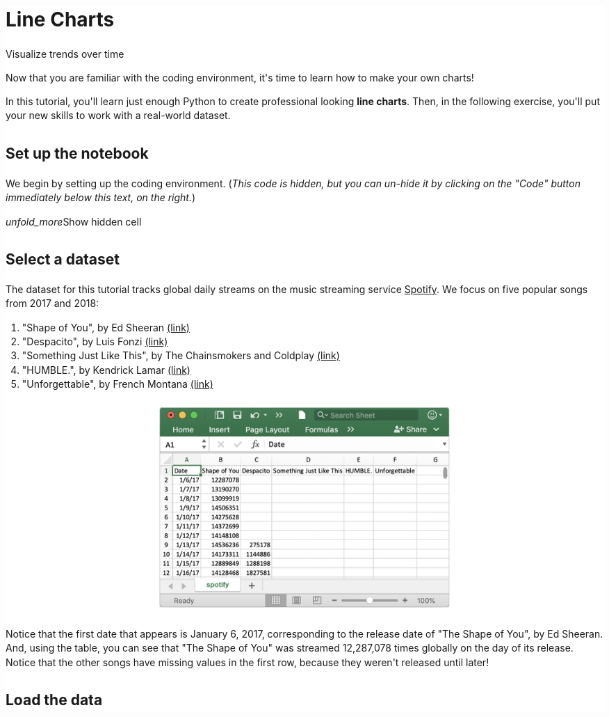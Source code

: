 # Line Charts

Visualize trends over time

Now that you are familiar with the coding environment, it's time to learn how to make your own charts!

In this tutorial, you'll learn just enough Python to create professional looking **line charts**. Then, in the following exercise, you'll put your new skills to work with a real-world dataset.

## Set up the notebook

We begin by setting up the coding environment. (*This code is hidden, but you can un-hide it by clicking on the "Code" button immediately below this text, on the right.*)

*unfold_more*Show hidden cell

## Select a dataset

The dataset for this tutorial tracks global daily streams on the music streaming service [Spotify](https://en.wikipedia.org/wiki/Spotify). We focus on five popular songs from 2017 and 2018:

1. "Shape of You", by Ed Sheeran [(link)](https://bit.ly/2tmbfXp)
2. "Despacito", by Luis Fonzi [(link)](https://bit.ly/2vh7Uy6)
3. "Something Just Like This", by The Chainsmokers and Coldplay [(link)](https://bit.ly/2OfSsKk)
4. "HUMBLE.", by Kendrick Lamar [(link)](https://bit.ly/2YlhPw4)
5. "Unforgettable", by French Montana [(link)](https://bit.ly/2oL7w8b)

![tut1_spotify_head](Seaborn/GAGf6Td.png)

Notice that the first date that appears is January 6, 2017, corresponding to the release date of "The Shape of You", by Ed Sheeran. And, using the table, you can see that "The Shape of You" was streamed 12,287,078 times globally on the day of its release. Notice that the other songs have missing values in the first row, because they weren't released until later!

## Load the data
